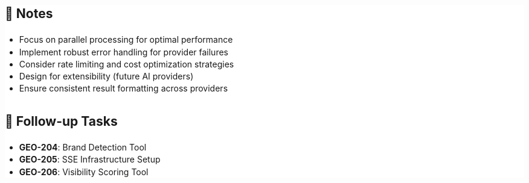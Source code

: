 ## 📝 Notes

- Focus on parallel processing for optimal performance
- Implement robust error handling for provider failures
- Consider rate limiting and cost optimization strategies
- Design for extensibility (future AI providers)
- Ensure consistent result formatting across providers

## 🔄 Follow-up Tasks

- **GEO-204**: Brand Detection Tool
- **GEO-205**: SSE Infrastructure Setup
- **GEO-206**: Visibility Scoring Tool
